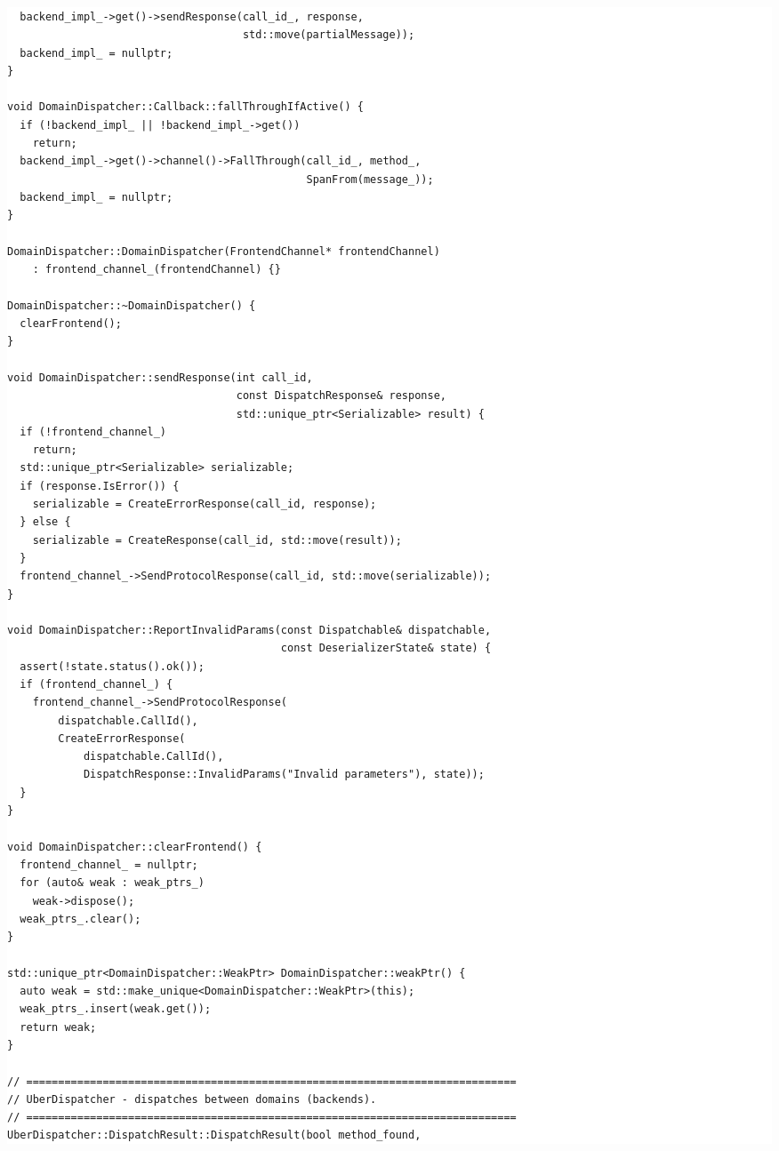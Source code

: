 ```
  backend_impl_->get()->sendResponse(call_id_, response,
                                     std::move(partialMessage));
  backend_impl_ = nullptr;
}

void DomainDispatcher::Callback::fallThroughIfActive() {
  if (!backend_impl_ || !backend_impl_->get())
    return;
  backend_impl_->get()->channel()->FallThrough(call_id_, method_,
                                               SpanFrom(message_));
  backend_impl_ = nullptr;
}

DomainDispatcher::DomainDispatcher(FrontendChannel* frontendChannel)
    : frontend_channel_(frontendChannel) {}

DomainDispatcher::~DomainDispatcher() {
  clearFrontend();
}

void DomainDispatcher::sendResponse(int call_id,
                                    const DispatchResponse& response,
                                    std::unique_ptr<Serializable> result) {
  if (!frontend_channel_)
    return;
  std::unique_ptr<Serializable> serializable;
  if (response.IsError()) {
    serializable = CreateErrorResponse(call_id, response);
  } else {
    serializable = CreateResponse(call_id, std::move(result));
  }
  frontend_channel_->SendProtocolResponse(call_id, std::move(serializable));
}

void DomainDispatcher::ReportInvalidParams(const Dispatchable& dispatchable,
                                           const DeserializerState& state) {
  assert(!state.status().ok());
  if (frontend_channel_) {
    frontend_channel_->SendProtocolResponse(
        dispatchable.CallId(),
        CreateErrorResponse(
            dispatchable.CallId(),
            DispatchResponse::InvalidParams("Invalid parameters"), state));
  }
}

void DomainDispatcher::clearFrontend() {
  frontend_channel_ = nullptr;
  for (auto& weak : weak_ptrs_)
    weak->dispose();
  weak_ptrs_.clear();
}

std::unique_ptr<DomainDispatcher::WeakPtr> DomainDispatcher::weakPtr() {
  auto weak = std::make_unique<DomainDispatcher::WeakPtr>(this);
  weak_ptrs_.insert(weak.get());
  return weak;
}

// =============================================================================
// UberDispatcher - dispatches between domains (backends).
// =============================================================================
UberDispatcher::DispatchResult::DispatchResult(bool method_found,
```